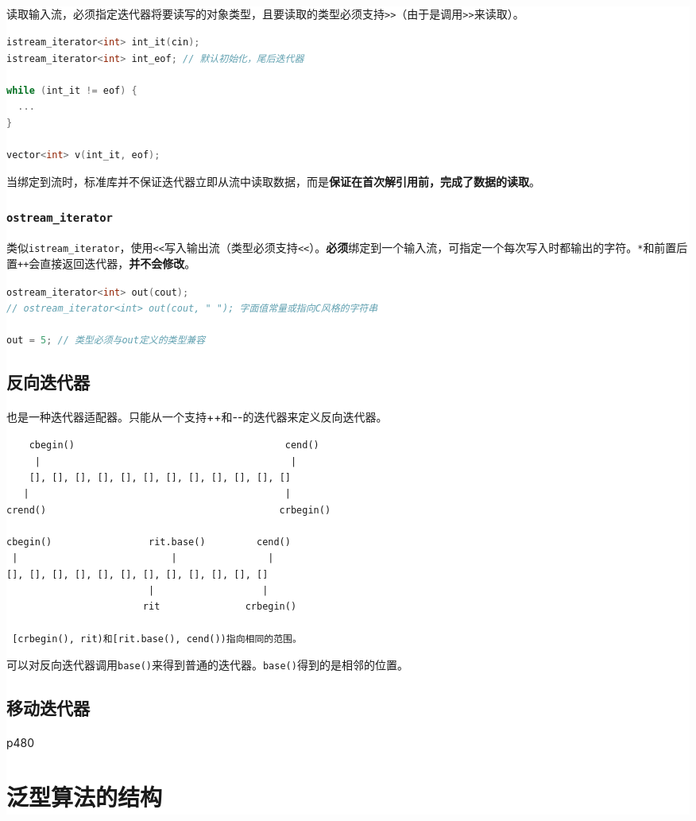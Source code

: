 读取输入流，必须指定迭代器将要读写的对象类型，且要读取的类型必须支持`>>`（由于是调用`>>`来读取）。

```cpp
istream_iterator<int> int_it(cin);
istream_iterator<int> int_eof; // 默认初始化，尾后迭代器

while (int_it != eof) {
  ...
}

vector<int> v(int_it, eof);
```

当绑定到流时，标准库并不保证迭代器立即从流中读取数据，而是**保证在首次解引用前，完成了数据的读取**。

### `ostream_iterator`

类似`istream_iterator`，使用`<<`写入输出流（类型必须支持`<<`）。**必须**绑定到一个输入流，可指定一个每次写入时都输出的字符。`*`和前置后置`++`会直接返回迭代器，**并不会修改**。

```cpp
ostream_iterator<int> out(cout);
// ostream_iterator<int> out(cout, " "); 字面值常量或指向C风格的字符串

out = 5; // 类型必须与out定义的类型兼容
```

## 反向迭代器

也是一种迭代器适配器。只能从一个支持++和--的迭代器来定义反向迭代器。

```
    cbegin()                                     cend()
     |                                            |
    [], [], [], [], [], [], [], [], [], [], [], []
   |                                             |
crend()                                         crbegin()

cbegin()                 rit.base()         cend()
 |                           |                |
[], [], [], [], [], [], [], [], [], [], [], []
                         |                   |
                        rit               crbegin()

 [crbegin(), rit)和[rit.base(), cend())指向相同的范围。
```

可以对反向迭代器调用`base()`来得到普通的迭代器。`base()`得到的是相邻的位置。

## 移动迭代器

p480

# 泛型算法的结构

